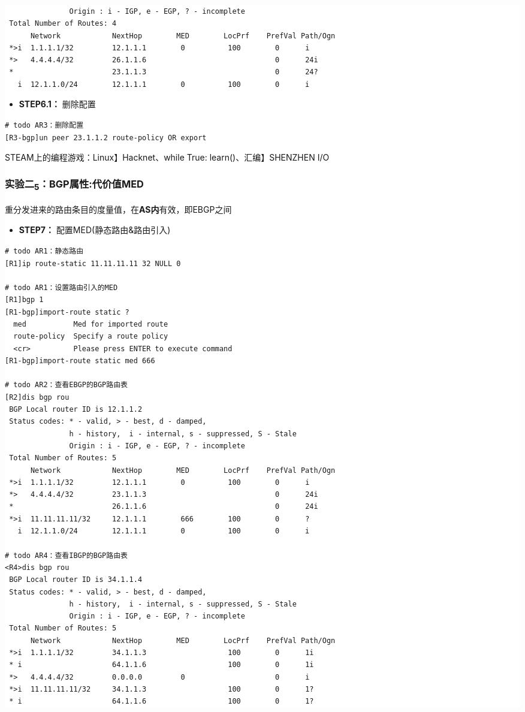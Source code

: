 ```shell
               Origin : i - IGP, e - EGP, ? - incomplete
 Total Number of Routes: 4
      Network            NextHop        MED        LocPrf    PrefVal Path/Ogn
 *>i  1.1.1.1/32         12.1.1.1        0          100        0      i
 *>   4.4.4.4/32         26.1.1.6                              0      24i
 *                       23.1.1.3                              0      24?
   i  12.1.1.0/24        12.1.1.1        0          100        0      i
```

- **STEP6.1：** 删除配置

```shell
# todo AR3：删除配置
[R3-bgp]un peer 23.1.1.2 route-policy OR export 
```

STEAM上的编程游戏：Linux】Hacknet、while True: learn()、汇编】SHENZHEN I/O

### **实验二$_5$：BGP属性:代价值MED**

重分发进来的路由条目的度量值，在**AS内**有效，即EBGP之间

- **STEP7：** 配置MED(静态路由&路由引入)

```shell
# todo AR1：静态路由
[R1]ip route-static 11.11.11.11 32 NULL 0

# todo AR1：设置路由引入的MED
[R1]bgp 1
[R1-bgp]import-route static ?  
  med           Med for imported route
  route-policy  Specify a route policy
  <cr>          Please press ENTER to execute command 
[R1-bgp]import-route static med 666

# todo AR2：查看EBGP的BGP路由表
[R2]dis bgp rou
 BGP Local router ID is 12.1.1.2 
 Status codes: * - valid, > - best, d - damped,
               h - history,  i - internal, s - suppressed, S - Stale
               Origin : i - IGP, e - EGP, ? - incomplete
 Total Number of Routes: 5
      Network            NextHop        MED        LocPrf    PrefVal Path/Ogn
 *>i  1.1.1.1/32         12.1.1.1        0          100        0      i
 *>   4.4.4.4/32         23.1.1.3                              0      24i
 *                       26.1.1.6                              0      24i
 *>i  11.11.11.11/32     12.1.1.1        666        100        0      ?
   i  12.1.1.0/24        12.1.1.1        0          100        0      i

# todo AR4：查看IBGP的BGP路由表
<R4>dis bgp rou
 BGP Local router ID is 34.1.1.4 
 Status codes: * - valid, > - best, d - damped,
               h - history,  i - internal, s - suppressed, S - Stale
               Origin : i - IGP, e - EGP, ? - incomplete
 Total Number of Routes: 5
      Network            NextHop        MED        LocPrf    PrefVal Path/Ogn
 *>i  1.1.1.1/32         34.1.1.3                   100        0      1i
 * i                     64.1.1.6                   100        0      1i
 *>   4.4.4.4/32         0.0.0.0         0                     0      i
 *>i  11.11.11.11/32     34.1.1.3                   100        0      1?
 * i                     64.1.1.6                   100        0      1?
```
